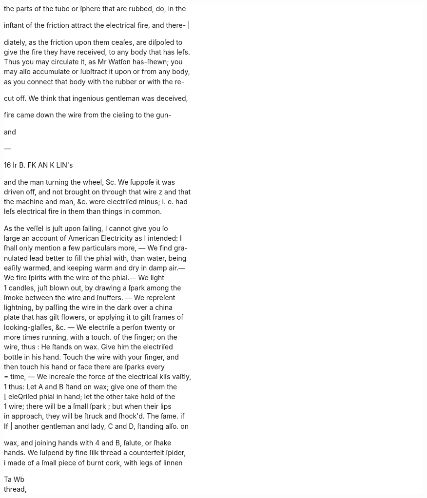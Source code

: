 the parts of the tube or ſphere that are rubbed, do, in the  
  
inſtant of the friction attract the electrical fire, and there- |  
  
  
diately, as the friction upon them ceaſes, are diſpoſed to  
give the fire they have received, to any body that has lefs.  
Thus you may circulate it, as Mr Watſon has-ſhewn; you  
may alſo accumulate or ſubſtract it upon or from any body,  
as you connect that body with the rubber or with the re-  
  
  
cut off. We think that ingenious gentleman was deceived,  
  
  
fire came down the wire from the cieling to the gun-  
  
  
and  
  
—  
  
16 Ir B. FK AN K LIN&#x27;s  
  
and the man turning the wheel, Sc. We ſuppoſe it was  
driven off, and not brought on through that wire z and that  
the machine and man, &amp;c. were electriſed minus; i. e. had  
leſs electrical fire in them than things in common.  
  
As the veſſel is juſt upon ſailing, I cannot give you ſo  
large an account of American Electricity as I intended: I  
ſhall only mention a few particulars more, — We find gra-  
nulated lead better to fill the phial with, than water, being  
eaſily warmed, and keeping warm and dry in damp air.—  
We fire ſpirits with the wire of the phial.— We light  
1 candles, juſt blown out, by drawing a ſpark among the  
ſmoke between the wire and ſnuffers. — We repreſent  
lightning, by paſſing the wire in the dark over a china  
plate that has gilt flowers, or applying it to gilt frames of  
looking-glaſſes, &amp;c. — We electriſe a perſon twenty or  
more times running, with a touch. of the finger; on the  
wire, thus : He ſtands on wax. Give him the electriſed  
bottle in his hand. Touch the wire with your finger, and  
then touch his hand or face there are ſparks every  
= time, — We increaſe the force of the electrical kiſs vaſtly,  
1 thus: Let A and B ſtand on wax; give one of them the  
[ eleQriſed phial in hand; let the other take hold of the  
1 wire; there will be a ſmall ſpark ; but when their lips  
in approach, they will be ſtruck and ſhock&#x27;d. The ſame. if  
If | another gentleman and lady, C and D, ſtanding alſo. on  
  
wax, and joining hands with 4 and B, ſalute, or ſhake  
hands. We ſuſpend by fine ſilk thread a counterfeit ſpider,  
i made of a ſmall piece of burnt cork, with legs of linnen  
  
Ta Wb  
thread,  
  